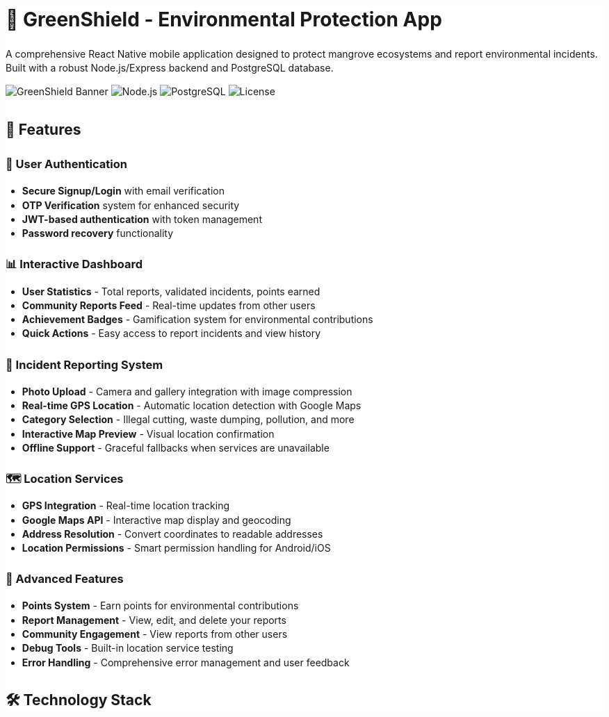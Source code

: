 # 🌿 GreenShield - Environmental Protection App

A comprehensive React Native mobile application designed to protect mangrove ecosystems and report environmental incidents. Built with a robust Node.js/Express backend and PostgreSQL database.

![GreenShield Banner](https://img.shields.io/badge/React%20Native-0.72-blue?style=for-the-badge&logo=react)
![Node.js](https://img.shields.io/badge/Node.js-18+-green?style=for-the-badge&logo=node.js)
![PostgreSQL](https://img.shields.io/badge/PostgreSQL-15+-blue?style=for-the-badge&logo=postgresql)
![License](https://img.shields.io/badge/License-MIT-yellow?style=for-the-badge)

## 📱 Features

### 🔐 User Authentication
- **Secure Signup/Login** with email verification
- **OTP Verification** system for enhanced security
- **JWT-based authentication** with token management
- **Password recovery** functionality

### 📊 Interactive Dashboard
- **User Statistics** - Total reports, validated incidents, points earned
- **Community Reports Feed** - Real-time updates from other users
- **Achievement Badges** - Gamification system for environmental contributions
- **Quick Actions** - Easy access to report incidents and view history

### 📸 Incident Reporting System
- **Photo Upload** - Camera and gallery integration with image compression
- **Real-time GPS Location** - Automatic location detection with Google Maps
- **Category Selection** - Illegal cutting, waste dumping, pollution, and more
- **Interactive Map Preview** - Visual location confirmation
- **Offline Support** - Graceful fallbacks when services are unavailable

### 🗺️ Location Services
- **GPS Integration** - Real-time location tracking
- **Google Maps API** - Interactive map display and geocoding
- **Address Resolution** - Convert coordinates to readable addresses
- **Location Permissions** - Smart permission handling for Android/iOS

### 🔧 Advanced Features
- **Points System** - Earn points for environmental contributions
- **Report Management** - View, edit, and delete your reports
- **Community Engagement** - View reports from other users
- **Debug Tools** - Built-in location service testing
- **Error Handling** - Comprehensive error management and user feedback

## 🛠️ Technology Stack
